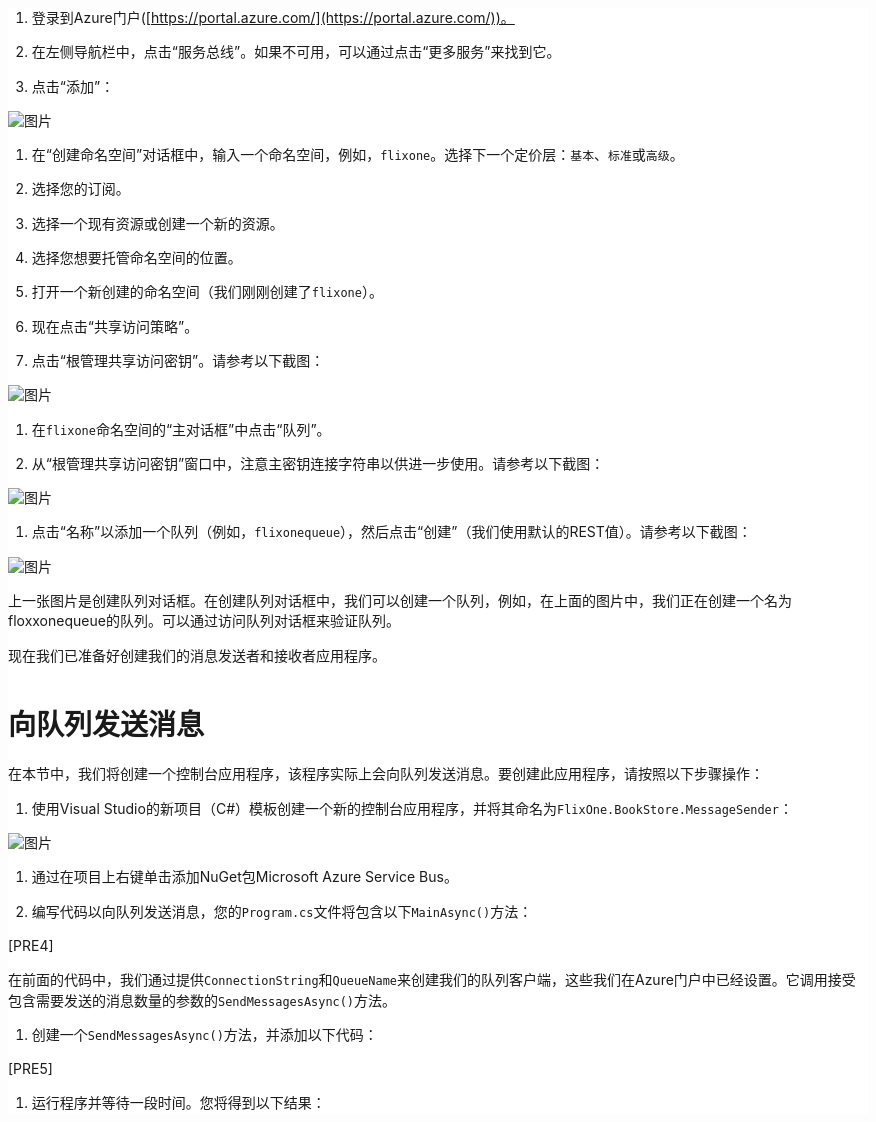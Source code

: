 1.  登录到Azure门户([https://portal.azure.com/](https://portal.azure.com/))。

1.  在左侧导航栏中，点击“服务总线”。如果不可用，可以通过点击“更多服务”来找到它。

1.  点击“添加”：

![图片](img/71213eda-bd77-4603-9eb7-431638542d09.png)

1.  在“创建命名空间”对话框中，输入一个命名空间，例如，`flixone`。选择下一个定价层：`基本`、`标准`或`高级`。

1.  选择您的订阅。

1.  选择一个现有资源或创建一个新的资源。

1.  选择您想要托管命名空间的位置。

1.  打开一个新创建的命名空间（我们刚刚创建了`flixone`）。

1.  现在点击“共享访问策略”。

1.  点击“根管理共享访问密钥”。请参考以下截图：

![图片](img/f73bc19a-6d5c-400c-b757-89ba34977789.png)

1.  在`flixone`命名空间的“主对话框”中点击“队列”。

1.  从“根管理共享访问密钥”窗口中，注意主密钥连接字符串以供进一步使用。请参考以下截图：

![图片](img/10cf14b5-942d-4621-ae5b-d3f4fec8e090.png)

1.  点击“名称”以添加一个队列（例如，`flixonequeue`），然后点击“创建”（我们使用默认的REST值）。请参考以下截图：

![图片](img/011610d4-9e56-4b85-80b9-7990d89dc4cd.png)

上一张图片是创建队列对话框。在创建队列对话框中，我们可以创建一个队列，例如，在上面的图片中，我们正在创建一个名为floxxonequeue的队列。可以通过访问队列对话框来验证队列。

现在我们已准备好创建我们的消息发送者和接收者应用程序。

# 向队列发送消息

在本节中，我们将创建一个控制台应用程序，该程序实际上会向队列发送消息。要创建此应用程序，请按照以下步骤操作：

1.  使用Visual Studio的新项目（C#）模板创建一个新的控制台应用程序，并将其命名为`FlixOne.BookStore.MessageSender`：

![图片](img/e272b2c4-8ecb-42f6-9eca-95c30afc5974.png)

1.  通过在项目上右键单击添加NuGet包Microsoft Azure Service Bus。

1.  编写代码以向队列发送消息，您的`Program.cs`文件将包含以下`MainAsync()`方法：

[PRE4]

在前面的代码中，我们通过提供`ConnectionString`和`QueueName`来创建我们的队列客户端，这些我们在Azure门户中已经设置。它调用接受包含需要发送的消息数量的参数的`SendMessagesAsync()`方法。

1.  创建一个`SendMessagesAsync()`方法，并添加以下代码：

[PRE5]

1.  运行程序并等待一段时间。您将得到以下结果：

